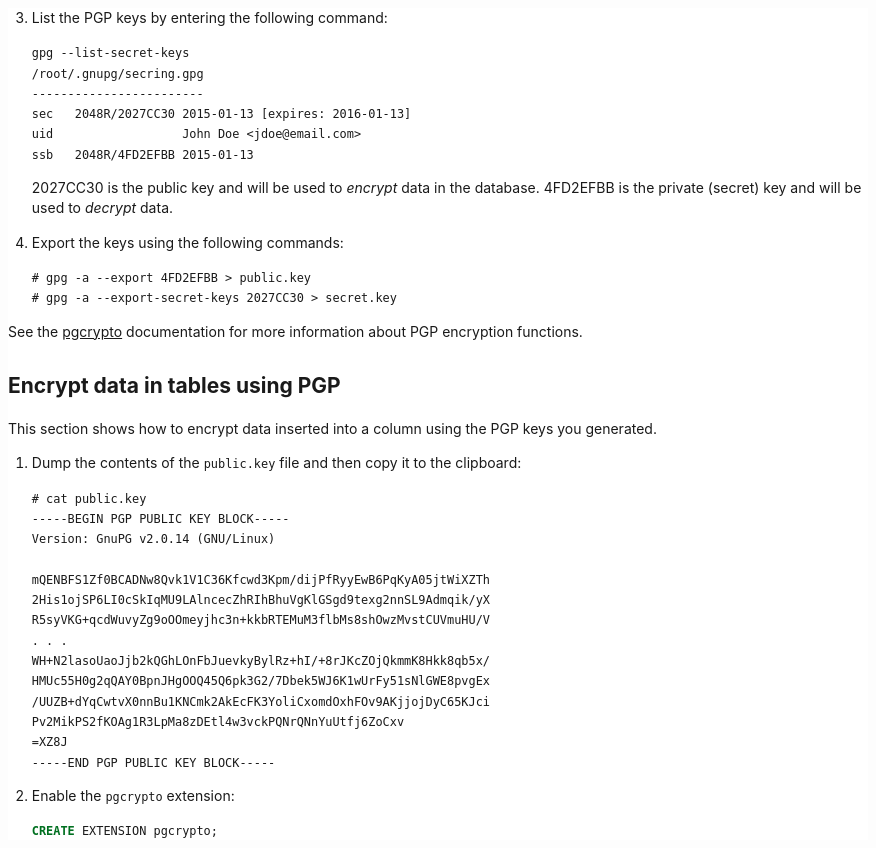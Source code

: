3. List the PGP keys by entering the following command:

    ```shell
    gpg --list-secret-keys 
    /root/.gnupg/secring.gpg
    ------------------------
    sec   2048R/2027CC30 2015-01-13 [expires: 2016-01-13]
    uid                  John Doe <jdoe@email.com>
    ssb   2048R/4FD2EFBB 2015-01-13
    ```

    2027CC30 is the public key and will be used to *encrypt* data in the database. 4FD2EFBB is the private (secret) key and will be used to *decrypt* data.

4. Export the keys using the following commands:

    ```shell
    # gpg -a --export 4FD2EFBB > public.key
    # gpg -a --export-secret-keys 2027CC30 > secret.key
    ```

See the [pgcrypto](https://www.postgresql.org/docs/14/pgcrypto.html) documentation for more information about PGP encryption functions.

## Encrypt data in tables using PGP

This section shows how to encrypt data inserted into a column using the PGP keys you generated.

1. Dump the contents of the `public.key` file and then copy it to the clipboard:

    ```shell
    # cat public.key
    -----BEGIN PGP PUBLIC KEY BLOCK-----
    Version: GnuPG v2.0.14 (GNU/Linux)
                
    mQENBFS1Zf0BCADNw8Qvk1V1C36Kfcwd3Kpm/dijPfRyyEwB6PqKyA05jtWiXZTh
    2His1ojSP6LI0cSkIqMU9LAlncecZhRIhBhuVgKlGSgd9texg2nnSL9Admqik/yX
    R5syVKG+qcdWuvyZg9oOOmeyjhc3n+kkbRTEMuM3flbMs8shOwzMvstCUVmuHU/V
    . . .
    WH+N2lasoUaoJjb2kQGhLOnFbJuevkyBylRz+hI/+8rJKcZOjQkmmK8Hkk8qb5x/
    HMUc55H0g2qQAY0BpnJHgOOQ45Q6pk3G2/7Dbek5WJ6K1wUrFy51sNlGWE8pvgEx
    /UUZB+dYqCwtvX0nnBu1KNCmk2AkEcFK3YoliCxomdOxhFOv9AKjjojDyC65KJci
    Pv2MikPS2fKOAg1R3LpMa8zDEtl4w3vckPQNrQNnYuUtfj6ZoCxv
    =XZ8J
    -----END PGP PUBLIC KEY BLOCK-----
    ```

2. Enable the `pgcrypto` extension:

    ```sql
    CREATE EXTENSION pgcrypto;
    ```
